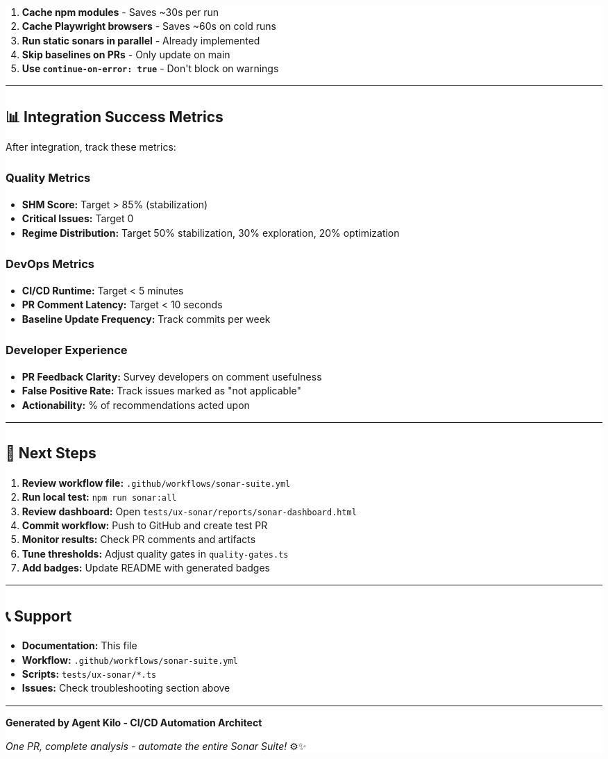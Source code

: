 1. **Cache npm modules** - Saves ~30s per run
2. **Cache Playwright browsers** - Saves ~60s on cold runs
3. **Run static sonars in parallel** - Already implemented
4. **Skip baselines on PRs** - Only update on main
5. **Use `continue-on-error: true`** - Don't block on warnings

---

## 📊 Integration Success Metrics

After integration, track these metrics:

### Quality Metrics
- **SHM Score:** Target > 85% (stabilization)
- **Critical Issues:** Target 0
- **Regime Distribution:** Target 50% stabilization, 30% exploration, 20% optimization

### DevOps Metrics
- **CI/CD Runtime:** Target < 5 minutes
- **PR Comment Latency:** Target < 10 seconds
- **Baseline Update Frequency:** Track commits per week

### Developer Experience
- **PR Feedback Clarity:** Survey developers on comment usefulness
- **False Positive Rate:** Track issues marked as "not applicable"
- **Actionability:** % of recommendations acted upon

---

## 🎯 Next Steps

1. **Review workflow file:** `.github/workflows/sonar-suite.yml`
2. **Run local test:** `npm run sonar:all`
3. **Review dashboard:** Open `tests/ux-sonar/reports/sonar-dashboard.html`
4. **Commit workflow:** Push to GitHub and create test PR
5. **Monitor results:** Check PR comments and artifacts
6. **Tune thresholds:** Adjust quality gates in `quality-gates.ts`
7. **Add badges:** Update README with generated badges

---

## 📞 Support

- **Documentation:** This file
- **Workflow:** `.github/workflows/sonar-suite.yml`
- **Scripts:** `tests/ux-sonar/*.ts`
- **Issues:** Check troubleshooting section above

---

**Generated by Agent Kilo - CI/CD Automation Architect**

*One PR, complete analysis - automate the entire Sonar Suite!* ⚙️✨
